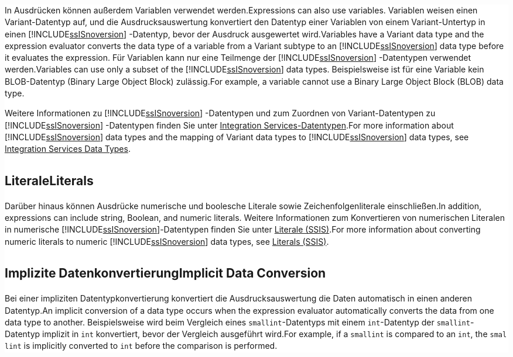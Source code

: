  <span data-ttu-id="93e82-107">In Ausdrücken können außerdem Variablen verwendet werden.</span><span class="sxs-lookup"><span data-stu-id="93e82-107">Expressions can also use variables.</span></span> <span data-ttu-id="93e82-108">Variablen weisen einen Variant-Datentyp auf, und die Ausdrucksauswertung konvertiert den Datentyp einer Variablen von einem Variant-Untertyp in einen [!INCLUDE[ssISnoversion](../../../includes/ssisnoversion-md.md)] -Datentyp, bevor der Ausdruck ausgewertet wird.</span><span class="sxs-lookup"><span data-stu-id="93e82-108">Variables have a Variant data type and the expression evaluator converts the data type of a variable from a Variant subtype to an [!INCLUDE[ssISnoversion](../../../includes/ssisnoversion-md.md)] data type before it evaluates the expression.</span></span> <span data-ttu-id="93e82-109">Für Variablen kann nur eine Teilmenge der [!INCLUDE[ssISnoversion](../../../includes/ssisnoversion-md.md)] -Datentypen verwendet werden.</span><span class="sxs-lookup"><span data-stu-id="93e82-109">Variables can use only a subset of the [!INCLUDE[ssISnoversion](../../../includes/ssisnoversion-md.md)] data types.</span></span> <span data-ttu-id="93e82-110">Beispielsweise ist für eine Variable kein BLOB-Datentyp (Binary Large Object Block) zulässig.</span><span class="sxs-lookup"><span data-stu-id="93e82-110">For example, a variable cannot use a Binary Large Object Block (BLOB) data type.</span></span>

 <span data-ttu-id="93e82-111">Weitere Informationen zu [!INCLUDE[ssISnoversion](../../../includes/ssisnoversion-md.md)] -Datentypen und zum Zuordnen von Variant-Datentypen zu [!INCLUDE[ssISnoversion](../../../includes/ssisnoversion-md.md)] -Datentypen finden Sie unter [Integration Services-Datentypen](../data-flow/integration-services-data-types.md).</span><span class="sxs-lookup"><span data-stu-id="93e82-111">For more information about [!INCLUDE[ssISnoversion](../../../includes/ssisnoversion-md.md)] data types and the mapping of Variant data types to [!INCLUDE[ssISnoversion](../../../includes/ssisnoversion-md.md)] data types, see [Integration Services Data Types](../data-flow/integration-services-data-types.md).</span></span>

## <a name="literals"></a><span data-ttu-id="93e82-112">Literale</span><span class="sxs-lookup"><span data-stu-id="93e82-112">Literals</span></span>
 <span data-ttu-id="93e82-113">Darüber hinaus können Ausdrücke numerische und boolesche Literale sowie Zeichenfolgenliterale einschließen.</span><span class="sxs-lookup"><span data-stu-id="93e82-113">In addition, expressions can include string, Boolean, and numeric literals.</span></span> <span data-ttu-id="93e82-114">Weitere Informationen zum Konvertieren von numerischen Literalen in numerische [!INCLUDE[ssISnoversion](../../../includes/ssisnoversion-md.md)]-Datentypen finden Sie unter [Literale &#40;SSIS&#41;](numeric-string-and-boolean-literals.md).</span><span class="sxs-lookup"><span data-stu-id="93e82-114">For more information about converting numeric literals to numeric [!INCLUDE[ssISnoversion](../../../includes/ssisnoversion-md.md)] data types, see [Literals &#40;SSIS&#41;](numeric-string-and-boolean-literals.md).</span></span>

## <a name="implicit-data-conversion"></a><span data-ttu-id="93e82-115">Implizite Datenkonvertierung</span><span class="sxs-lookup"><span data-stu-id="93e82-115">Implicit Data Conversion</span></span>
 <span data-ttu-id="93e82-116">Bei einer impliziten Datentypkonvertierung konvertiert die Ausdrucksauswertung die Daten automatisch in einen anderen Datentyp.</span><span class="sxs-lookup"><span data-stu-id="93e82-116">An implicit conversion of a data type occurs when the expression evaluator automatically converts the data from one data type to another.</span></span> <span data-ttu-id="93e82-117">Beispielsweise wird beim Vergleich eines `smallint`-Datentyps mit einem `int`-Datentyp der `smallint`-Datentyp implizit in `int` konvertiert, bevor der Vergleich ausgeführt wird.</span><span class="sxs-lookup"><span data-stu-id="93e82-117">For example, if a `smallint` is compared to an `int`, the `smallint` is implicitly converted to `int` before the comparison is performed.</span></span>
